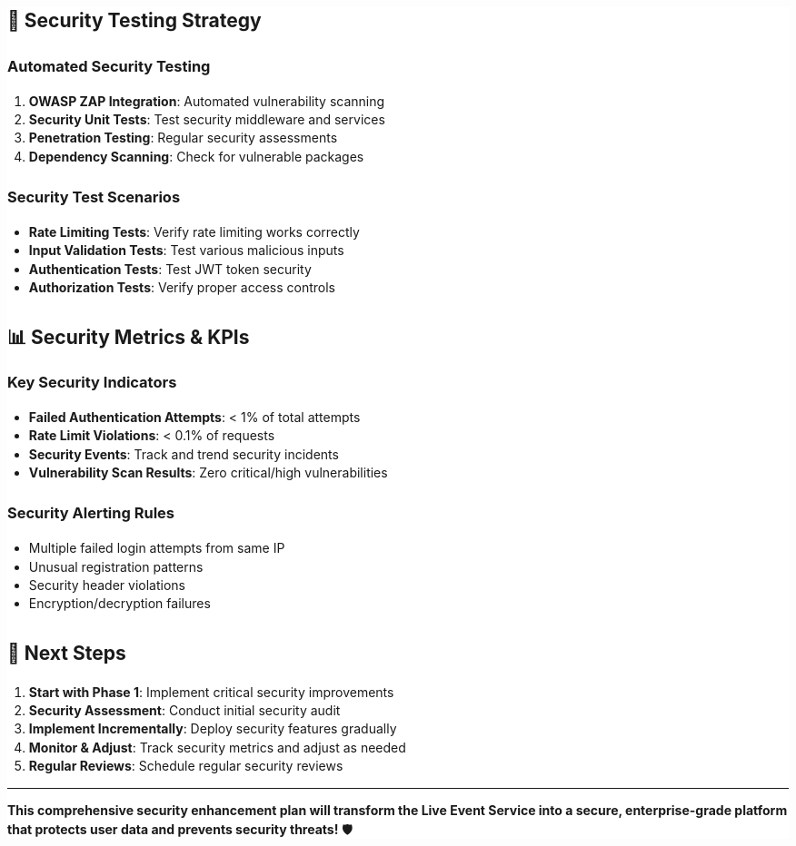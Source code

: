 ```json
```

## 🧪 **Security Testing Strategy**

### **Automated Security Testing**
1. **OWASP ZAP Integration**: Automated vulnerability scanning
2. **Security Unit Tests**: Test security middleware and services
3. **Penetration Testing**: Regular security assessments
4. **Dependency Scanning**: Check for vulnerable packages

### **Security Test Scenarios**
- **Rate Limiting Tests**: Verify rate limiting works correctly
- **Input Validation Tests**: Test various malicious inputs
- **Authentication Tests**: Test JWT token security
- **Authorization Tests**: Verify proper access controls

## 📊 **Security Metrics & KPIs**

### **Key Security Indicators**
- **Failed Authentication Attempts**: < 1% of total attempts
- **Rate Limit Violations**: < 0.1% of requests
- **Security Events**: Track and trend security incidents
- **Vulnerability Scan Results**: Zero critical/high vulnerabilities

### **Security Alerting Rules**
- Multiple failed login attempts from same IP
- Unusual registration patterns
- Security header violations
- Encryption/decryption failures

## 🚀 **Next Steps**

1. **Start with Phase 1**: Implement critical security improvements
2. **Security Assessment**: Conduct initial security audit
3. **Implement Incrementally**: Deploy security features gradually
4. **Monitor & Adjust**: Track security metrics and adjust as needed
5. **Regular Reviews**: Schedule regular security reviews

---

**This comprehensive security enhancement plan will transform the Live Event Service into a secure, enterprise-grade platform that protects user data and prevents security threats!** 🛡️ 